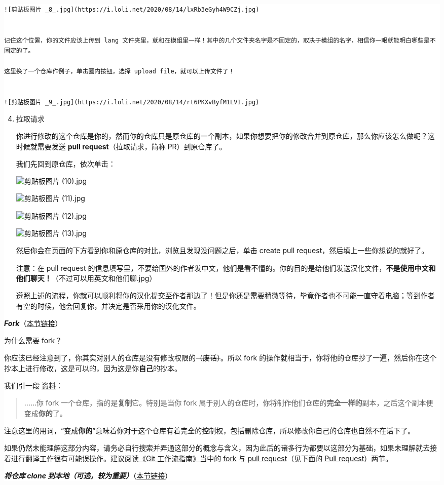 
    ![剪贴板图片 _8_.jpg](https://i.loli.net/2020/08/14/lxRb3eGyh4W9CZj.jpg)


    记住这个位置，你的文件应该上传到 lang 文件夹里，就和在模组里一样！其中的几个文件夹名字是不固定的，取决于模组的名字，相信你一眼就能明白哪些是不固定的了。

    这里换了一个仓库作例子，单击圈内按钮，选择 upload file，就可以上传文件了！


    ![剪贴板图片 _9_.jpg](https://i.loli.net/2020/08/14/rt6PKXvByfM1LVI.jpg)


4. 拉取请求

    你进行修改的这个仓库是你的，然而你的仓库只是原仓库的一个副本，如果你想要把你的修改合并到原仓库，那么你应该怎么做呢？这时候就需要发送 **pull request**（拉取请求，简称 PR）到原仓库了。

    我们先回到原仓库，依次单击：

    
    ![剪贴板图片 (10).jpg](https://i.loli.net/2020/08/14/bCso5nykqIFQ3pU.jpg)

    ![剪贴板图片 (11).jpg](https://i.loli.net/2020/08/14/WEsk6LD8jHNifAt.jpg)

    ![剪贴板图片 (12).jpg](https://i.loli.net/2020/08/14/m8W74nEaV1bHfUP.jpg)

    ![剪贴板图片 (13).jpg](https://i.loli.net/2020/08/14/xVdDraEycZeXMkU.jpg)

    
    然后你会在页面的下方看到你和原仓库的对比，浏览且发现没问题之后，单击 create pull request，然后填上一些你想说的就好了。

    注意：在 pull request 的信息填写里，不要给国外的作者发中文，他们是看不懂的。你的目的是给他们发送汉化文件，**不是使用中文和他们聊天！**（不过可以用英文和他们聊.jpg）

    遵照上述的流程，你就可以顺利将你的汉化提交至作者那边了！但是你还是需要稍微等待，毕竟作者也不可能一直守着电脑；等到作者有空的时候，他会回复你，并决定是否采用你的汉化文件。

<a name="Fork">**_Fork_**</a>（[本节链接](#Fork)）

为什么需要 fork？

你应该已经注意到了，你其实对别人的仓库是没有修改权限的~~（废话）~~。所以 fork 的操作就相当于，你将他的仓库抄了一遍，然后你在这个抄本上进行修改，这是可以的，因为这是你**自己**的抄本。

我们引一段 [资料](https://blog.csdn.net/moduRooKie/article/details/82219255)：

> ……你 fork 一个仓库，指的是**复制**它。特别是当你 fork 属于别人的仓库时，你将制作他们仓库的**完全一样的**副本，之后这个副本便变成**你的**了。

注意这里的用词，“变成**你的**”意味着你对于这个仓库有着完全的控制权，包括删除仓库，所以修改你自己的仓库也自然不在话下了。

如果仍然未能理解这部分内容，请务必自行搜索并弄通这部分的概念与含义，因为此后的诸多行为都要以这部分为基础，如果未理解就去接着进行翻译工作很有可能误操作。建议阅读[《Git 工作流指南》](https://github.com/oldratlee/translations/tree/master/git-workflows-and-tutorials)当中的 [fork](https://github.com/oldratlee/translations/blob/master/git-workflows-and-tutorials/workflow-forking.md) 与 [pull request](https://github.com/oldratlee/translations/blob/master/git-workflows-and-tutorials/pull-request.md)（见下面的 [Pull request](https://github.com/LWHK/Passages/blob/master/Minecraft%20%E6%A8%A1%E7%BB%84%E7%BF%BB%E8%AF%91%EF%BC%9A%E4%BB%8E%E5%85%A5%E9%97%A8%E5%88%B0%E5%BC%80%E5%8F%91/Markdown.md#pull-request)）两节。

<a name="%E5%B0%86%E4%BB%93%E5%BA%93-clone-%E5%88%B0%E6%9C%AC%E5%9C%B0%E5%8F%AF%E9%80%89%E8%BE%83%E4%B8%BA%E9%87%8D%E8%A6%81">_**将仓库 clone 到本地（可选，较为重要）**_</a>（[本节链接](https://github.com/LWHK/Passages/blob/master/Minecraft%20%E6%A8%A1%E7%BB%84%E7%BF%BB%E8%AF%91%EF%BC%9A%E4%BB%8E%E5%85%A5%E9%97%A8%E5%88%B0%E5%BC%80%E5%8F%91/Markdown.md#%E5%B0%86%E4%BB%93%E5%BA%93-clone-%E5%88%B0%E6%9C%AC%E5%9C%B0%E5%8F%AF%E9%80%89%E8%BE%83%E4%B8%BA%E9%87%8D%E8%A6%81)）
